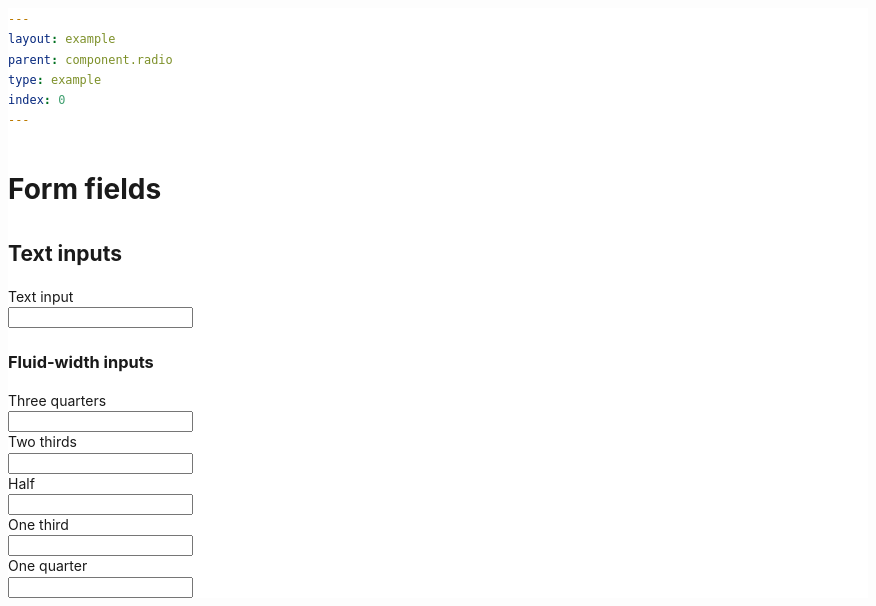 ```yaml
---
layout: example
parent: component.radio
type: example
index: 0
---
```


<style>
    legend {
        font-weight: bold;
        margin-bottom: 7px;
    }

    fieldset {
        border: 0;
    }

    .hint-text {
        color: #727272;
        margin-bottom: 14px;
    }
</style>

<h1>Form fields</h1>

<h2>Text inputs</h2>
<div>
<label class="ds_label" for="textinput">Text input</label><br />
<input class="ds_input" type="text" id="textinput1" />
</div>

<h3>Fluid-width inputs</h3>

<div>
<label class="ds_label" for="textinput-75p">Three quarters</label><br />
<input class="ds_input  ds_input--fluid-three-quarters" type="text" id="textinput-75p" />
</div>

<div>
<label class="ds_label" for="textinput-67p">Two thirds</label><br />
<input class="ds_input  ds_input--fluid-two-thirds" type="text" id="textinput-67p" />
</div>

<div>
<label class="ds_label" for="textinput-50p">Half</label><br />
<input class="ds_input  ds_input--fluid-half" type="text" id="textinput-50p" />
</div>

<div>
<label class="ds_label" for="textinput-33p">One third</label><br />
<input class="ds_input  ds_input--fluid-one-third" type="text" id="textinput-33p" />
</div>

<div>
<label class="ds_label" for="textinput-25p">One quarter</label><br />
<input class="ds_input  ds_input--fluid-one-quarter" type="text" id="textinput-25p" />
</div>
